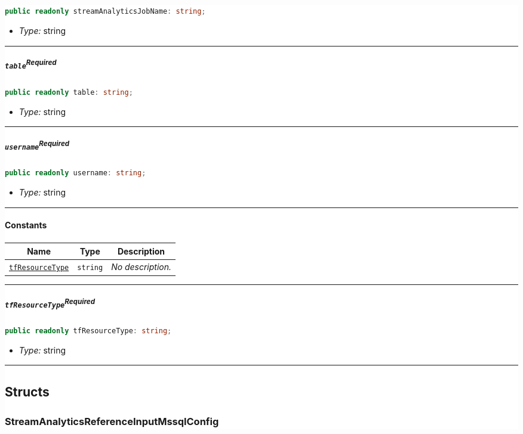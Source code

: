 ```typescript
public readonly streamAnalyticsJobName: string;
```

- *Type:* string

---

##### `table`<sup>Required</sup> <a name="table" id="@cdktf/provider-azurerm.streamAnalyticsReferenceInputMssql.StreamAnalyticsReferenceInputMssql.property.table"></a>

```typescript
public readonly table: string;
```

- *Type:* string

---

##### `username`<sup>Required</sup> <a name="username" id="@cdktf/provider-azurerm.streamAnalyticsReferenceInputMssql.StreamAnalyticsReferenceInputMssql.property.username"></a>

```typescript
public readonly username: string;
```

- *Type:* string

---

#### Constants <a name="Constants" id="Constants"></a>

| **Name** | **Type** | **Description** |
| --- | --- | --- |
| <code><a href="#@cdktf/provider-azurerm.streamAnalyticsReferenceInputMssql.StreamAnalyticsReferenceInputMssql.property.tfResourceType">tfResourceType</a></code> | <code>string</code> | *No description.* |

---

##### `tfResourceType`<sup>Required</sup> <a name="tfResourceType" id="@cdktf/provider-azurerm.streamAnalyticsReferenceInputMssql.StreamAnalyticsReferenceInputMssql.property.tfResourceType"></a>

```typescript
public readonly tfResourceType: string;
```

- *Type:* string

---

## Structs <a name="Structs" id="Structs"></a>

### StreamAnalyticsReferenceInputMssqlConfig <a name="StreamAnalyticsReferenceInputMssqlConfig" id="@cdktf/provider-azurerm.streamAnalyticsReferenceInputMssql.StreamAnalyticsReferenceInputMssqlConfig"></a>
